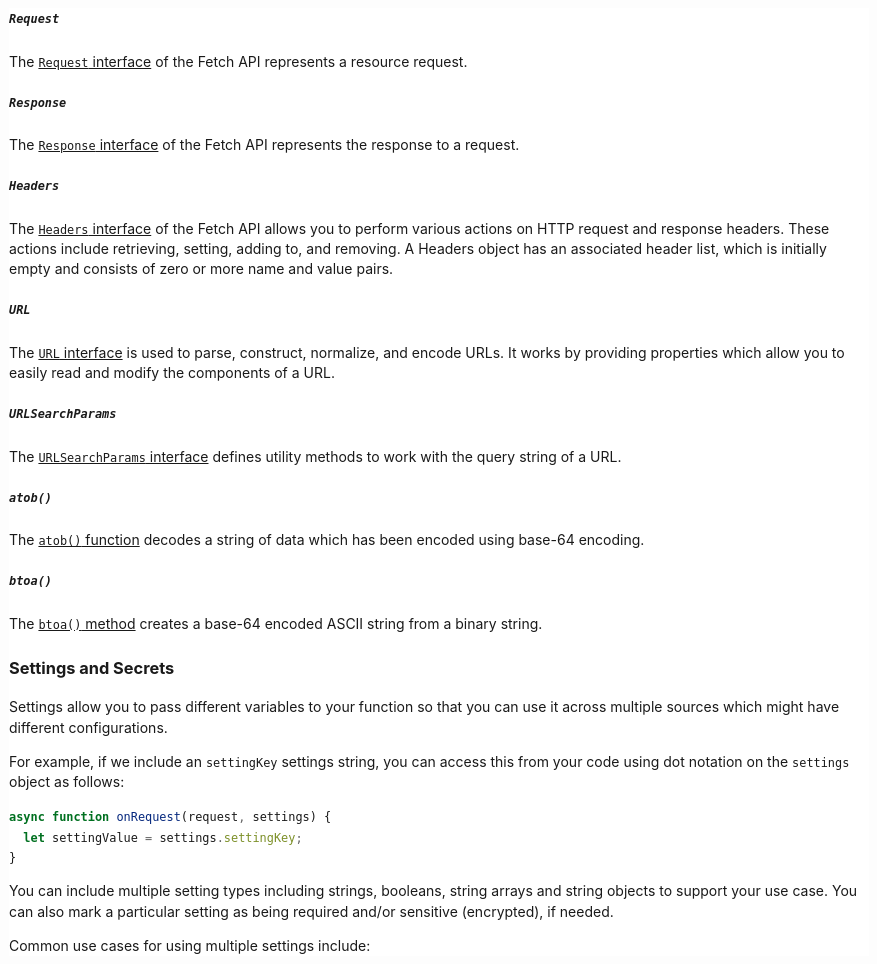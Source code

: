 ##### `Request`

The [`Request` interface](https://developer.mozilla.org/en-US/docs/Web/API/Request) of the Fetch API represents a resource request.

##### `Response`

The [`Response` interface](https://developer.mozilla.org/en-US/docs/Web/API/Response) of the Fetch API represents the response to a request.

##### `Headers`

The [`Headers` interface](https://developer.mozilla.org/en-US/docs/Web/API/Headers) of the Fetch API allows you to perform various actions on HTTP request and response headers. These actions include retrieving, setting, adding to, and removing. A Headers object has an associated header list, which is initially empty and consists of zero or more name and value pairs.

##### `URL`

The [`URL` interface](https://developer.mozilla.org/en-US/docs/Web/API/URL) is used to parse, construct, normalize, and encode URLs. It works by providing properties which allow you to easily read and modify the components of a URL.

##### `URLSearchParams`

The [`URLSearchParams` interface](https://developer.mozilla.org/en-US/docs/Web/API/URLSearchParams) defines utility methods to work with the query string of a URL.

##### `atob()`

The [`atob()` function](https://developer.mozilla.org/en-US/docs/Web/API/WindowOrWorkerGlobalScope/atob) decodes a string of data which has been encoded using base-64 encoding.

##### `btoa()`

The [`btoa()` method](https://developer.mozilla.org/en-US/docs/Web/API/WindowOrWorkerGlobalScope/btoa) creates a base-64 encoded ASCII string from a binary string.

### ️Settings and Secrets

Settings allow you to pass different variables to your function so that you can use it across multiple sources which might have different configurations.

For example, if we include an `settingKey` settings string, you can access this from your code using dot notation on the `settings` object as follows:

```js
async function onRequest(request, settings) {
  let settingValue = settings.settingKey;
}
```

You can include multiple setting types including strings, booleans, string arrays and string objects to support your use case. You can also mark a particular setting as being required and/or sensitive (encrypted), if needed.

Common use cases for using multiple settings include:
